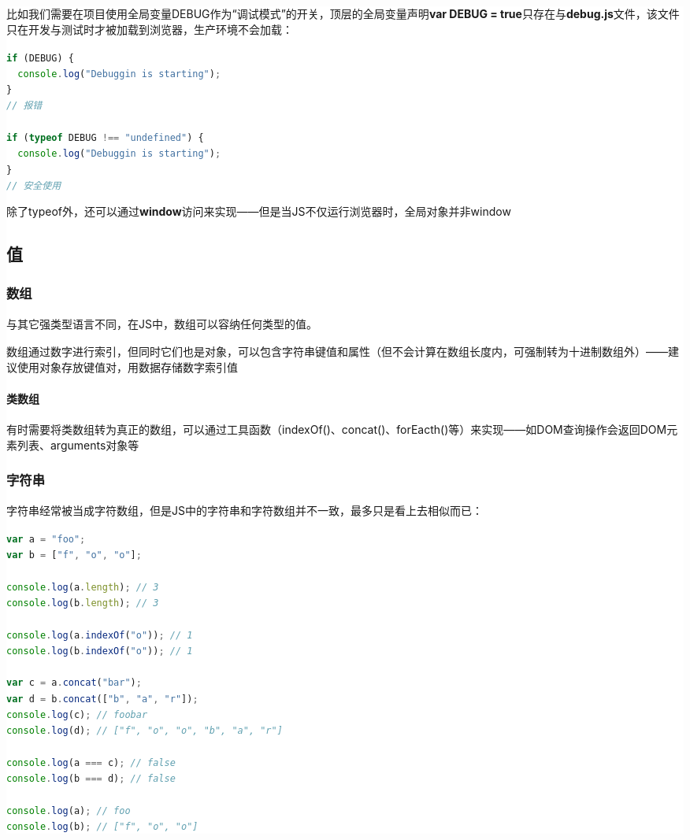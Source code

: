 比如我们需要在项目使用全局变量DEBUG作为“调试模式”的开关，顶层的全局变量声明**var DEBUG = true**只存在与**debug.js**文件，该文件只在开发与测试时才被加载到浏览器，生产环境不会加载：

```js
if (DEBUG) {
  console.log("Debuggin is starting");
}
// 报错

if (typeof DEBUG !== "undefined") {
  console.log("Debuggin is starting");
}
// 安全使用
```

除了typeof外，还可以通过**window**访问来实现——但是当JS不仅运行浏览器时，全局对象并非window

## 值

### 数组

与其它强类型语言不同，在JS中，数组可以容纳任何类型的值。

数组通过数字进行索引，但同时它们也是对象，可以包含字符串键值和属性（但不会计算在数组长度内，可强制转为十进制数组外）——建议使用对象存放键值对，用数据存储数字索引值

#### 类数组

有时需要将类数组转为真正的数组，可以通过工具函数（indexOf()、concat()、forEacth()等）来实现——如DOM查询操作会返回DOM元素列表、arguments对象等

### 字符串

字符串经常被当成字符数组，但是JS中的字符串和字符数组并不一致，最多只是看上去相似而已：

```js
var a = "foo";
var b = ["f", "o", "o"];

console.log(a.length); // 3
console.log(b.length); // 3

console.log(a.indexOf("o")); // 1
console.log(b.indexOf("o")); // 1

var c = a.concat("bar");
var d = b.concat(["b", "a", "r"]);
console.log(c); // foobar
console.log(d); // ["f", "o", "o", "b", "a", "r"]

console.log(a === c); // false
console.log(b === d); // false

console.log(a); // foo
console.log(b); // ["f", "o", "o"]
```
